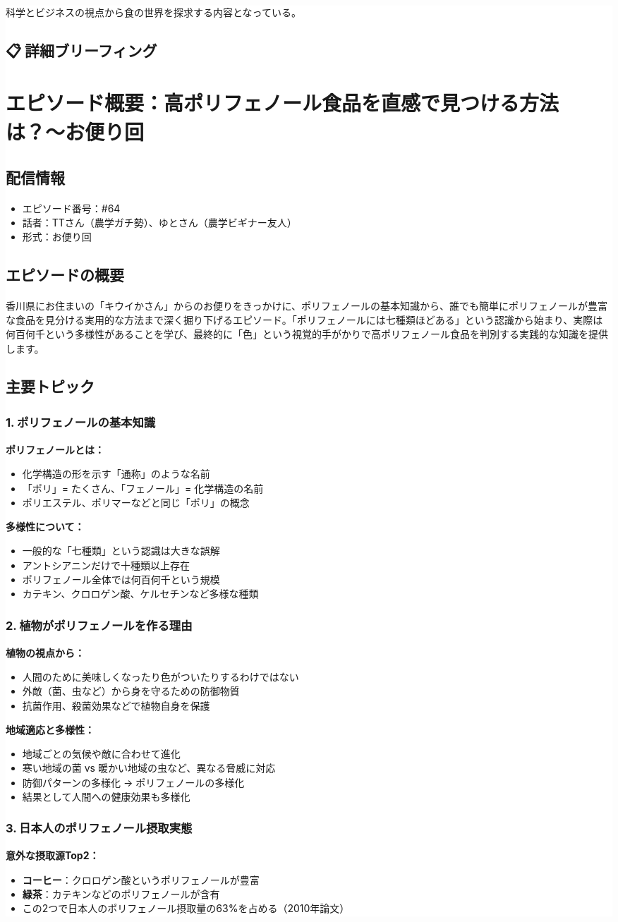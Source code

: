科学とビジネスの視点から食の世界を探求する内容となっている。

## 📋 詳細ブリーフィング
# エピソード概要：高ポリフェノール食品を直感で見つける方法は？〜お便り回

## 配信情報
- エピソード番号：#64
- 話者：TTさん（農学ガチ勢）、ゆとさん（農学ビギナー友人）
- 形式：お便り回

## エピソードの概要

香川県にお住まいの「キウイかさん」からのお便りをきっかけに、ポリフェノールの基本知識から、誰でも簡単にポリフェノールが豊富な食品を見分ける実用的な方法まで深く掘り下げるエピソード。「ポリフェノールには七種類ほどある」という認識から始まり、実際は何百何千という多様性があることを学び、最終的に「色」という視覚的手がかりで高ポリフェノール食品を判別する実践的な知識を提供します。

## 主要トピック

### 1. ポリフェノールの基本知識

**ポリフェノールとは：**
- 化学構造の形を示す「通称」のような名前
- 「ポリ」= たくさん、「フェノール」= 化学構造の名前
- ポリエステル、ポリマーなどと同じ「ポリ」の概念

**多様性について：**
- 一般的な「七種類」という認識は大きな誤解
- アントシアニンだけで十種類以上存在
- ポリフェノール全体では何百何千という規模
- カテキン、クロロゲン酸、ケルセチンなど多様な種類

### 2. 植物がポリフェノールを作る理由

**植物の視点から：**
- 人間のために美味しくなったり色がついたりするわけではない
- 外敵（菌、虫など）から身を守るための防御物質
- 抗菌作用、殺菌効果などで植物自身を保護

**地域適応と多様性：**
- 地域ごとの気候や敵に合わせて進化
- 寒い地域の菌 vs 暖かい地域の虫など、異なる脅威に対応
- 防御パターンの多様化 → ポリフェノールの多様化
- 結果として人間への健康効果も多様化

### 3. 日本人のポリフェノール摂取実態

**意外な摂取源Top2：**
- **コーヒー**：クロロゲン酸というポリフェノールが豊富
- **緑茶**：カテキンなどのポリフェノールが含有
- この2つで日本人のポリフェノール摂取量の63%を占める（2010年論文）
